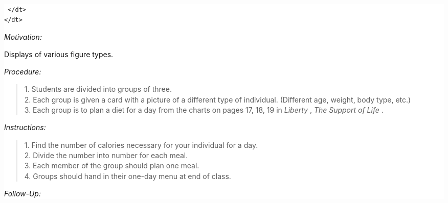      </dt>
    </dt>
   </dt>
  </dl>
 </blockquote>
 <p>
  <i>
   Motivation:
  </i>
 </p>
 <p>
  Displays of various figure types.
 </p>
<p>
  <i>
   Procedure:
  </i>
 </p>
<blockquote>
  <dl>
   <dt>
    1. Students are divided into groups of three.
    <dt>
     2. Each group is given a card with a picture of a different type of individual. (Different age, weight, body type, etc.)
     <dt>
      3. Each group is to plan a diet for a day from the charts on pages 17, 18, 19 in
      <i>
       Liberty
      </i>
      ,
      <i>
       The Support of Life
      </i>
      .
     </dt>
    </dt>
   </dt>
  </dl>
 </blockquote>
 <p>
  <i>
   Instructions:
  </i>
 </p>
<blockquote>
  <dl>
   <dt>
    1. Find the number of calories necessary for your individual for a day.
    <dt>
     2. Divide the number into number for each meal.
     <dt>
      3. Each member of the group should plan one meal.
      <dt>
       4. Groups should hand in their one-day menu at end of class.
      </dt>
     </dt>
    </dt>
   </dt>
  </dl>
 </blockquote>
 <p>
  <i>
   Follow-Up: